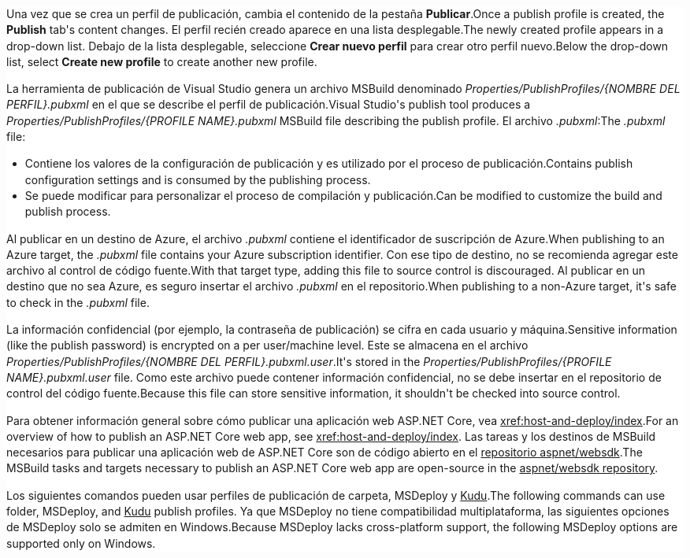 <span data-ttu-id="cc565-185">Una vez que se crea un perfil de publicación, cambia el contenido de la pestaña **Publicar**.</span><span class="sxs-lookup"><span data-stu-id="cc565-185">Once a publish profile is created, the **Publish** tab's content changes.</span></span> <span data-ttu-id="cc565-186">El perfil recién creado aparece en una lista desplegable.</span><span class="sxs-lookup"><span data-stu-id="cc565-186">The newly created profile appears in a drop-down list.</span></span> <span data-ttu-id="cc565-187">Debajo de la lista desplegable, seleccione **Crear nuevo perfil** para crear otro perfil nuevo.</span><span class="sxs-lookup"><span data-stu-id="cc565-187">Below the drop-down list, select **Create new profile** to create another new profile.</span></span>

<span data-ttu-id="cc565-188">La herramienta de publicación de Visual Studio genera un archivo MSBuild denominado *Properties/PublishProfiles/{NOMBRE DEL PERFIL}.pubxml* en el que se describe el perfil de publicación.</span><span class="sxs-lookup"><span data-stu-id="cc565-188">Visual Studio's publish tool produces a *Properties/PublishProfiles/{PROFILE NAME}.pubxml* MSBuild file describing the publish profile.</span></span> <span data-ttu-id="cc565-189">El archivo *.pubxml*:</span><span class="sxs-lookup"><span data-stu-id="cc565-189">The *.pubxml* file:</span></span>

* <span data-ttu-id="cc565-190">Contiene los valores de la configuración de publicación y es utilizado por el proceso de publicación.</span><span class="sxs-lookup"><span data-stu-id="cc565-190">Contains publish configuration settings and is consumed by the publishing process.</span></span>
* <span data-ttu-id="cc565-191">Se puede modificar para personalizar el proceso de compilación y publicación.</span><span class="sxs-lookup"><span data-stu-id="cc565-191">Can be modified to customize the build and publish process.</span></span>

<span data-ttu-id="cc565-192">Al publicar en un destino de Azure, el archivo *.pubxml* contiene el identificador de suscripción de Azure.</span><span class="sxs-lookup"><span data-stu-id="cc565-192">When publishing to an Azure target, the *.pubxml* file contains your Azure subscription identifier.</span></span> <span data-ttu-id="cc565-193">Con ese tipo de destino, no se recomienda agregar este archivo al control de código fuente.</span><span class="sxs-lookup"><span data-stu-id="cc565-193">With that target type, adding this file to source control is discouraged.</span></span> <span data-ttu-id="cc565-194">Al publicar en un destino que no sea Azure, es seguro insertar el archivo *.pubxml* en el repositorio.</span><span class="sxs-lookup"><span data-stu-id="cc565-194">When publishing to a non-Azure target, it's safe to check in the *.pubxml* file.</span></span>

<span data-ttu-id="cc565-195">La información confidencial (por ejemplo, la contraseña de publicación) se cifra en cada usuario y máquina.</span><span class="sxs-lookup"><span data-stu-id="cc565-195">Sensitive information (like the publish password) is encrypted on a per user/machine level.</span></span> <span data-ttu-id="cc565-196">Este se almacena en el archivo *Properties/PublishProfiles/{NOMBRE DEL PERFIL}.pubxml.user*.</span><span class="sxs-lookup"><span data-stu-id="cc565-196">It's stored in the *Properties/PublishProfiles/{PROFILE NAME}.pubxml.user* file.</span></span> <span data-ttu-id="cc565-197">Como este archivo puede contener información confidencial, no se debe insertar en el repositorio de control del código fuente.</span><span class="sxs-lookup"><span data-stu-id="cc565-197">Because this file can store sensitive information, it shouldn't be checked into source control.</span></span>

<span data-ttu-id="cc565-198">Para obtener información general sobre cómo publicar una aplicación web ASP.NET Core, vea <xref:host-and-deploy/index>.</span><span class="sxs-lookup"><span data-stu-id="cc565-198">For an overview of how to publish an ASP.NET Core web app, see <xref:host-and-deploy/index>.</span></span> <span data-ttu-id="cc565-199">Las tareas y los destinos de MSBuild necesarios para publicar una aplicación web de ASP.NET Core son de código abierto en el [repositorio aspnet/websdk](https://github.com/aspnet/websdk).</span><span class="sxs-lookup"><span data-stu-id="cc565-199">The MSBuild tasks and targets necessary to publish an ASP.NET Core web app are open-source in the [aspnet/websdk repository](https://github.com/aspnet/websdk).</span></span>

<span data-ttu-id="cc565-200">Los siguientes comandos pueden usar perfiles de publicación de carpeta, MSDeploy y [Kudu](https://github.com/projectkudu/kudu/wiki).</span><span class="sxs-lookup"><span data-stu-id="cc565-200">The following commands can use folder, MSDeploy, and [Kudu](https://github.com/projectkudu/kudu/wiki) publish profiles.</span></span> <span data-ttu-id="cc565-201">Ya que MSDeploy no tiene compatibilidad multiplataforma, las siguientes opciones de MSDeploy solo se admiten en Windows.</span><span class="sxs-lookup"><span data-stu-id="cc565-201">Because MSDeploy lacks cross-platform support, the following MSDeploy options are supported only on Windows.</span></span>
